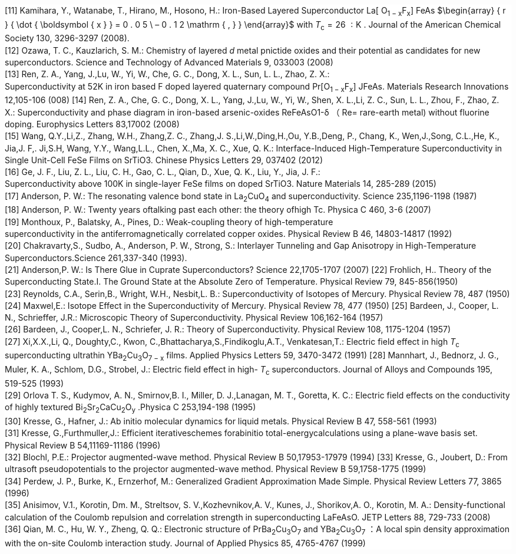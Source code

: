 [11] Kamihara, Y., Watanabe, T., Hirano, M., Hosono, H.: Iron-Based Layered Superconductor La[ $\mathrm { O } _ { 1 - \mathrm { x } } \mathrm { F } _ { \mathrm { x } } ]$ FeAs $\begin{array} { r } { \dot { \boldsymbol { x } } = 0 . 0 5 \ – 0 . 1 2 \mathrm { , } } \end{array}$ with $T _ { \mathrm { c } } = 2 6 \ : \mathrm { K }$ . Journal of the American Chemical Society 130, 3296-3297 (2008).   
[12] Ozawa, T. C., Kauzlarich, S. M.: Chemistry of layered $d$ metal pnictide oxides and their potential as candidates for new superconductors. Science and Technology of Advanced Materials 9, 033003 (2008)   
[13] Ren, Z. A., Yang, J.,Lu, W., Yi, W., Che, G. C., Dong, X. L., Sun, L. L., Zhao, Z. X.:   
Superconductivity at $5 2 \mathrm { K }$ in iron based F doped layered quaternary compound $\mathrm { P r } [ \mathrm { O } _ { 1 - \mathrm { x } } \mathrm { F } _ { \mathrm { x } } ]$ JFeAs. Materials Research Innovations 12,105-106 (008) [14] Ren, Z. A., Che, G. C., Dong, X. L., Yang, J.,Lu, W., Yi, W., Shen, X. L.,Li, Z. C., Sun, L. L., Zhou, F., Zhao, Z. X.: Superconductivity and phase diagram in iron-based arsenic-oxides ReFeAsO1-δ （ $\mathrm { R e } =$ rare-earth metal) without fluorine doping. Europhysics Letters 83,17002 (2008)   
[15] Wang, Q.Y.,Li,Z., Zhang, W.H., Zhang,Z. C., Zhang,J. S.,Li,W.,Ding,H.,Ou, Y.B.,Deng, P., Chang, K., Wen,J.,Song, C.L.,He, K., Jia,J. F,. Ji,S.H, Wang, Y.Y., Wang,L.L., Chen, X.,Ma, X. C., Xue, Q. K.: Interface-Induced High-Temperature Superconductivity in Single Unit-Cell FeSe Films on SrTiO3. Chinese Physics Letters 29, 037402 (2012)   
[16] Ge, J. F., Liu, Z. L., Liu, C. H., Gao, C. L., Qian, D., Xue, Q. K., Liu, Y., Jia, J. F.:   
Superconductivity above $1 0 0 \mathrm { K }$ in single-layer FeSe films on doped SrTiO3. Nature Materials 14, 285-289 (2015)   
[17] Anderson, P. W.: The resonating valence bond state in ${ \mathrm { L a } } _ { 2 } { \mathrm { C u O } } _ { 4 }$ and superconductivity. Science 235,1196-1198 (1987)   
[18] Anderson, P. W.: Twenty years oftalking past each other: the theory ofhigh Tc. Physica C 460, 3-6 (2007)   
[19] Monthoux, P., Balatsky, A., Pines, D.: Weak-coupling theory of high-temperature   
superconductivity in the antiferromagnetically correlated copper oxides. Physical Review B 46, 14803-14817 (1992)   
[20] Chakravarty,S., Sudbo, A., Anderson, P. W., Strong, S.: Interlayer Tunneling and Gap Anisotropy in High-Temperature Superconductors.Science 261,337-340 (1993).   
[21] Anderson,P. W.: Is There Glue in Cuprate Superconductors? Science 22,1705-1707 (2007) [22] Frohlich, H.. Theory of the Superconducting State.I. The Ground State at the Absolute Zero of Temperature. Physical Review 79, 845-856(1950)   
[23] Reynolds, C.A., Serin,B., Wright, W.H., Nesbit,L. B.: Superconductivity of Isotopes of Mercury. Physical Review 78, 487 (1950)   
[24] Maxwel,E.: Isotope Effect in the Superconductivity of Mercury. Physical Review 78, 477 (1950) [25] Bardeen, J., Cooper, L. N., Schrieffer, J.R.: Microscopic Theory of Superconductivity. Physical Review 106,162-164 (1957)   
[26] Bardeen, J., Cooper,L. N., Schriefer, J. R.: Theory of Superconductivity. Physical Review 108, 1175-1204 (1957)   
[27] Xi,X.X.,Li, Q., Doughty,C., Kwon, C.,Bhattacharya,S.,Findikoglu,A.T., Venkatesan,T.: Electric field effect in high $T _ { \mathrm { c } }$ superconducting ultrathin $\mathrm { Y B a _ { 2 } C u _ { 3 } O _ { 7 - x } }$ films. Applied Physics Letters 59, 3470-3472 (1991) [28] Mannhart, J., Bednorz, J. G., Muler, K. A., Schlom, D.G., Strobel, J.: Electric field effect in high- $T _ { \mathrm { c } }$ superconductors. Journal of Alloys and Compounds 195, 519-525 (1993)   
[29] Orlova T. S., Kudymov, A. N., Smirnov,B. I., Miller, D. J.,Lanagan, M. T., Goretta, K. C.: Electric field effects on the conductivity of highly textured $\mathrm { B i _ { 2 } S r _ { 2 } C a C u _ { 2 } O _ { y } }$ .Physica C 253,194-198 (1995)   
[30] Kresse, G., Hafner, J.: Ab initio molecular dynamics for liquid metals. Physical Review B 47, 558-561 (1993)   
[31] Kresse, G.,Furthmuller,J.: Efficient iterativeschemes forabinitio total-energycalculations using a plane-wave basis set. Physical Review B 54,11169-11186 (1996)   
[32] Blochl, P.E.: Projector augmented-wave method. Physical Review B 50,17953-17979 (1994) [33] Kresse, G., Joubert, D.: From ultrasoft pseudopotentials to the projector augmented-wave method. Physical Review B 59,1758-1775 (1999)   
[34] Perdew, J. P., Burke, K., Ernzerhof, M.: Generalized Gradient Approximation Made Simple. Physical Review Letters 77, 3865 (1996)   
[35] Anisimov, V.1., Korotin, Dm. M., Streltsov, S. V.,Kozhevnikov,A. V., Kunes, J., Shorikov,A. O., Korotin, M. A.: Density-functional calculation of the Coulomb repulsion and correlation strength in superconducting LaFeAsO. JETP Letters 88, 729-733 (2008)   
[36] Qian, M. C., Hu, W. Y., Zheng, Q. Q.: Electronic structure of $\mathrm { P r B a } _ { 2 } \mathrm { C u } _ { 3 } \mathrm { O } _ { 7 }$ and $\mathrm { Y B a } _ { 2 } \mathrm { C u } _ { 3 } \mathrm { O } _ { 7 }$ ：A local spin density approximation with the on-site Coulomb interaction study. Journal of Applied Physics 85, 4765-4767 (1999)   